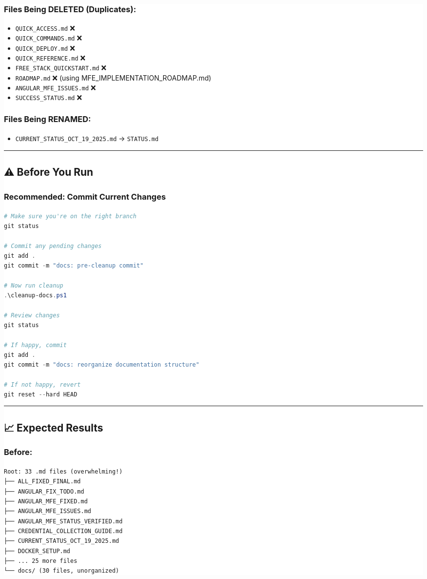 ### Files Being DELETED (Duplicates):
- `QUICK_ACCESS.md` ❌
- `QUICK_COMMANDS.md` ❌
- `QUICK_DEPLOY.md` ❌
- `QUICK_REFERENCE.md` ❌
- `FREE_STACK_QUICKSTART.md` ❌
- `ROADMAP.md` ❌ (using MFE_IMPLEMENTATION_ROADMAP.md)
- `ANGULAR_MFE_ISSUES.md` ❌
- `SUCCESS_STATUS.md` ❌

### Files Being RENAMED:
- `CURRENT_STATUS_OCT_19_2025.md` → `STATUS.md`

---

## ⚠️ Before You Run

### Recommended: Commit Current Changes
```powershell
# Make sure you're on the right branch
git status

# Commit any pending changes
git add .
git commit -m "docs: pre-cleanup commit"

# Now run cleanup
.\cleanup-docs.ps1

# Review changes
git status

# If happy, commit
git add .
git commit -m "docs: reorganize documentation structure"

# If not happy, revert
git reset --hard HEAD
```

---

## 📈 Expected Results

### Before:
```
Root: 33 .md files (overwhelming!)
├── ALL_FIXED_FINAL.md
├── ANGULAR_FIX_TODO.md
├── ANGULAR_MFE_FIXED.md
├── ANGULAR_MFE_ISSUES.md
├── ANGULAR_MFE_STATUS_VERIFIED.md
├── CREDENTIAL_COLLECTION_GUIDE.md
├── CURRENT_STATUS_OCT_19_2025.md
├── DOCKER_SETUP.md
├── ... 25 more files
└── docs/ (30 files, unorganized)
```
